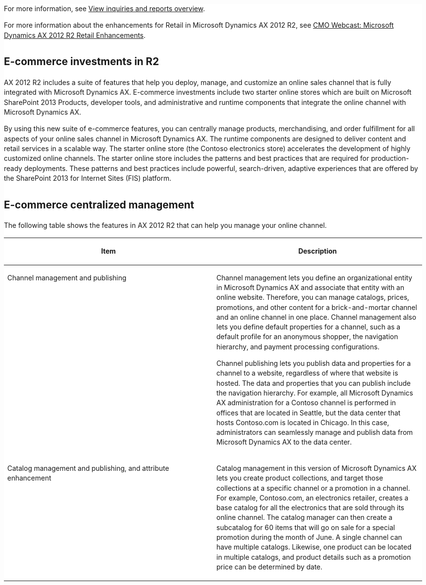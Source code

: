 <p>For more information, see <a href="view-inquiries-and-reports-overview.md">View inquiries and reports overview</a>.</p></td>
</tr>
</tbody>
</table>


For more information about the enhancements for Retail in Microsoft Dynamics AX 2012 R2, see [CMO Webcast: Microsoft Dynamics AX 2012 R2 Retail Enhancements](https://msevents.microsoft.com/cui/eventdetail.aspx?culture=en-us%26eventid=1032542150%26countrycode=us).

## E-commerce investments in R2

AX 2012 R2 includes a suite of features that help you deploy, manage, and customize an online sales channel that is fully integrated with Microsoft Dynamics AX. E-commerce investments include two starter online stores which are built on Microsoft SharePoint 2013 Products, developer tools, and administrative and runtime components that integrate the online channel with Microsoft Dynamics AX.

By using this new suite of e-commerce features, you can centrally manage products, merchandising, and order fulfillment for all aspects of your online sales channel in Microsoft Dynamics AX. The runtime components are designed to deliver content and retail services in a scalable way. The starter online store (the Contoso electronics store) accelerates the development of highly customized online channels. The starter online store includes the patterns and best practices that are required for production-ready deployments. These patterns and best practices include powerful, search-driven, adaptive experiences that are offered by the SharePoint 2013 for Internet Sites (FIS) platform.

## E-commerce centralized management

The following table shows the features in AX 2012 R2 that can help you manage your online channel.

<table>
<colgroup>
<col style="width: 50%" />
<col style="width: 50%" />
</colgroup>
<thead>
<tr class="header">
<th><p>Item</p></th>
<th><p>Description</p></th>
</tr>
</thead>
<tbody>
<tr class="odd">
<td><p>Channel management and publishing</p></td>
<td><p>Channel management lets you define an organizational entity in Microsoft Dynamics AX and associate that entity with an online website. Therefore, you can manage catalogs, prices, promotions, and other content for a brick-and-mortar channel and an online channel in one place. Channel management also lets you define default properties for a channel, such as a default profile for an anonymous shopper, the navigation hierarchy, and payment processing configurations.</p>
<p>Channel publishing lets you publish data and properties for a channel to a website, regardless of where that website is hosted. The data and properties that you can publish include the navigation hierarchy. For example, all Microsoft Dynamics AX administration for a Contoso channel is performed in offices that are located in Seattle, but the data center that hosts Contoso.com is located in Chicago. In this case, administrators can seamlessly manage and publish data from Microsoft Dynamics AX to the data center.</p></td>
</tr>
<tr class="even">
<td><p>Catalog management and publishing, and attribute enhancement</p></td>
<td><p>Catalog management in this version of Microsoft Dynamics AX lets you create product collections, and target those collections at a specific channel or a promotion in a channel. For example, Contoso.com, an electronics retailer, creates a base catalog for all the electronics that are sold through its online channel. The catalog manager can then create a subcatalog for 60 items that will go on sale for a special promotion during the month of June. A single channel can have multiple catalogs. Likewise, one product can be located in multiple catalogs, and product details such as a promotion price can be determined by date.</p>